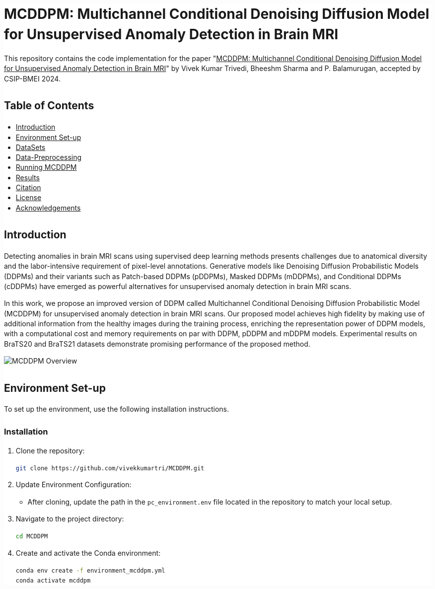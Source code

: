# MCDDPM: Multichannel Conditional Denoising Diffusion Model for Unsupervised Anomaly Detection in Brain MRI

This repository contains the code implementation for the paper "[MCDDPM: Multichannel Conditional Denoising Diffusion Model for Unsupervised Anomaly Detection in Brain MRI](https://www.researchgate.net/profile/Bheeshm-Sharma/)" by Vivek Kumar Trivedi, Bheeshm Sharma and P. Balamurugan, accepted by CSIP-BMEI 2024.

## Table of Contents
- [Introduction](#introduction)
- [Environment Set-up](#environment-set-up)
- [DataSets](#datasets)
- [Data-Preprocessing](#data-preprocessing)
- [Running MCDDPM](#running-mcddpm)
- [Results](#results)
- [Citation](#citation)
- [License](#license)
- [Acknowledgements](#acknowledgements)

## Introduction
Detecting anomalies in brain MRI scans using supervised deep learning methods presents challenges due to anatomical diversity and the labor-intensive requirement of pixel-level annotations. Generative models like Denoising Diffusion Probabilistic Models (DDPMs) and their variants such as Patch-based DDPMs (pDDPMs), Masked DDPMs (mDDPMs), and Conditional DDPMs (cDDPMs) have emerged as powerful alternatives for unsupervised anomaly detection in brain MRI scans. 

In this work, we propose an improved version of DDPM called Multichannel Conditional Denoising Diffusion Probabilistic Model (MCDDPM) for unsupervised anomaly detection in brain MRI scans. Our proposed model achieves high fidelity by making use of additional information from the healthy images during the training process, enriching the representation power of DDPM models, with a computational cost and memory requirements  on par with DDPM, pDDPM and mDDPM models. Experimental results on BraTS20 and BraTS21 datasets demonstrate promising performance of the proposed method.

<img src="https://github.com/user-attachments/assets/a935b5e4-07bf-4097-ad21-b67ade7949e8" style="width: 100%;"  height=600 alt="MCDDPM Overview">


## Environment Set-up
To set up the environment, use the following installation instructions.

### Installation
1. Clone the repository:
    ```bash
    git clone https://github.com/vivekkumartri/MCDDPM.git
    ```
2. Update Environment Configuration:
    - After cloning, update the path in the `pc_environment.env` file located in the repository to match your local setup.
    
3. Navigate to the project directory:
    ```bash
    cd MCDDPM
    ```
4. Create and activate the Conda environment:
    ```bash
    conda env create -f environment_mcddpm.yml
    conda activate mcddpm
    ```
